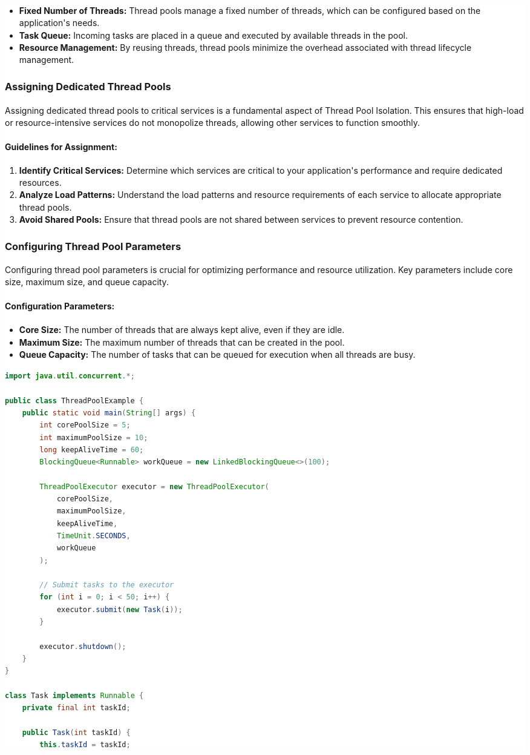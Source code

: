 - **Fixed Number of Threads:** Thread pools manage a fixed number of threads, which can be configured based on the application's needs.
- **Task Queue:** Incoming tasks are placed in a queue and executed by available threads in the pool.
- **Resource Management:** By reusing threads, thread pools minimize the overhead associated with thread lifecycle management.

### Assigning Dedicated Thread Pools

Assigning dedicated thread pools to critical services is a fundamental aspect of Thread Pool Isolation. This ensures that high-load or resource-intensive services do not monopolize threads, allowing other services to function smoothly.

#### Guidelines for Assignment:

1. **Identify Critical Services:** Determine which services are critical to your application's performance and require dedicated resources.
2. **Analyze Load Patterns:** Understand the load patterns and resource requirements of each service to allocate appropriate thread pools.
3. **Avoid Shared Pools:** Ensure that thread pools are not shared between services to prevent resource contention.

### Configuring Thread Pool Parameters

Configuring thread pool parameters is crucial for optimizing performance and resource utilization. Key parameters include core size, maximum size, and queue capacity.

#### Configuration Parameters:

- **Core Size:** The number of threads that are always kept alive, even if they are idle.
- **Maximum Size:** The maximum number of threads that can be created in the pool.
- **Queue Capacity:** The number of tasks that can be queued for execution when all threads are busy.

```java
import java.util.concurrent.*;

public class ThreadPoolExample {
    public static void main(String[] args) {
        int corePoolSize = 5;
        int maximumPoolSize = 10;
        long keepAliveTime = 60;
        BlockingQueue<Runnable> workQueue = new LinkedBlockingQueue<>(100);

        ThreadPoolExecutor executor = new ThreadPoolExecutor(
            corePoolSize,
            maximumPoolSize,
            keepAliveTime,
            TimeUnit.SECONDS,
            workQueue
        );

        // Submit tasks to the executor
        for (int i = 0; i < 50; i++) {
            executor.submit(new Task(i));
        }

        executor.shutdown();
    }
}

class Task implements Runnable {
    private final int taskId;

    public Task(int taskId) {
        this.taskId = taskId;
```